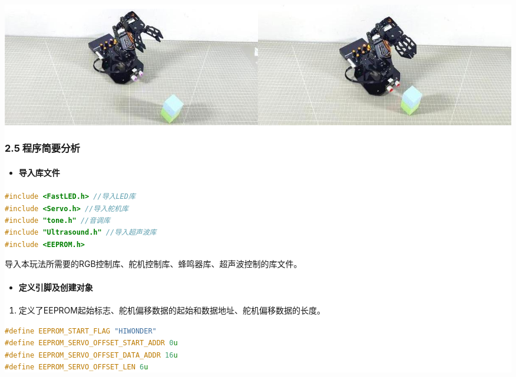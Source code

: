 <img src="../_static/media/5.2/image12.jpeg" style="width:50%" /><img src="../_static/media/5.2/image13.jpeg" style="width:50%" />
</p>

### 2.5 程序简要分析

- #### 导入库文件

```c
#include <FastLED.h> //导入LED库
#include <Servo.h> //导入舵机库
#include "tone.h" //音调库
#include "Ultrasound.h" //导入超声波库
#include <EEPROM.h>
```

导入本玩法所需要的RGB控制库、舵机控制库、蜂鸣器库、超声波控制的库文件。

- #### 定义引脚及创建对象

1)  定义了EEPROM起始标志、舵机偏移数据的起始和数据地址、舵机偏移数据的长度。


```c
#define EEPROM_START_FLAG "HIWONDER"
#define EEPROM_SERVO_OFFSET_START_ADDR 0u
#define EEPROM_SERVO_OFFSET_DATA_ADDR 16u
#define EEPROM_SERVO_OFFSET_LEN 6u
```
